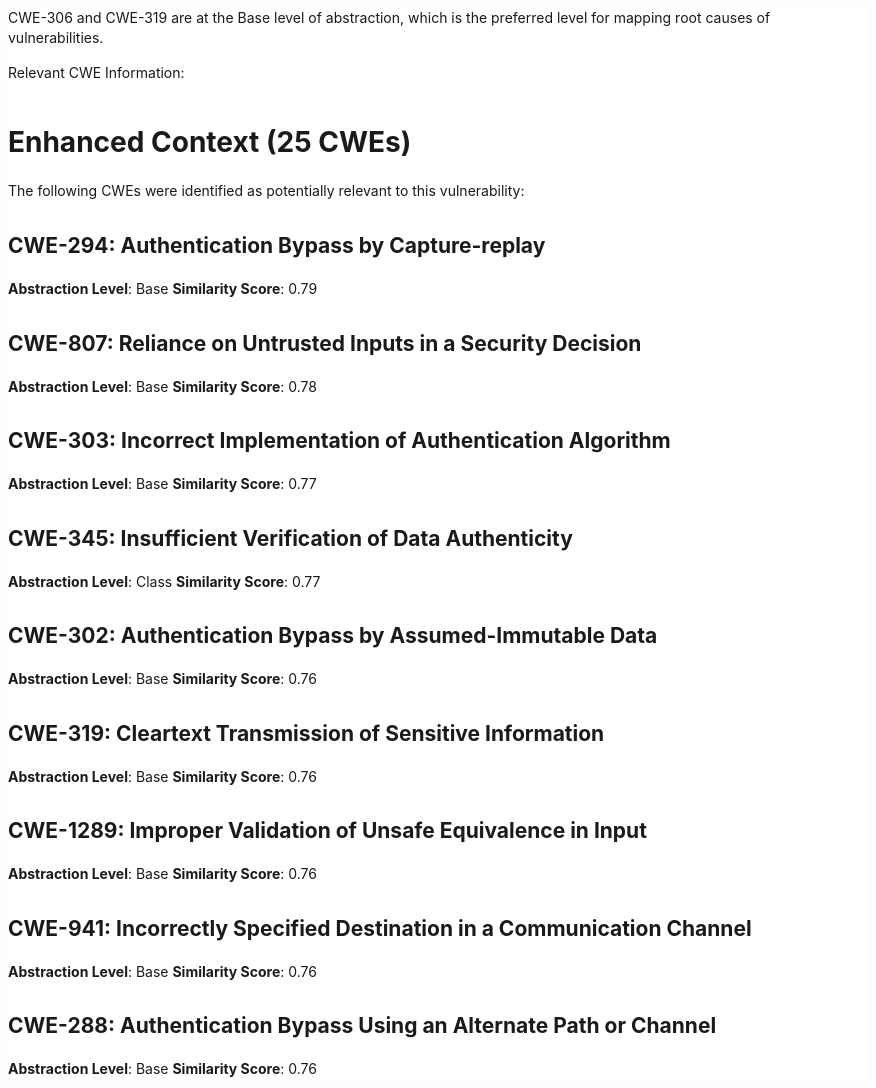 CWE-306 and CWE-319 are at the Base level of abstraction, which is the preferred level for mapping root causes of vulnerabilities.

Relevant CWE Information:

# Enhanced Context (25 CWEs)
The following CWEs were identified as potentially relevant to this vulnerability:

## CWE-294: Authentication Bypass by Capture-replay
**Abstraction Level**: Base
**Similarity Score**: 0.79

## CWE-807: Reliance on Untrusted Inputs in a Security Decision
**Abstraction Level**: Base
**Similarity Score**: 0.78

## CWE-303: Incorrect Implementation of Authentication Algorithm
**Abstraction Level**: Base
**Similarity Score**: 0.77

## CWE-345: Insufficient Verification of Data Authenticity
**Abstraction Level**: Class
**Similarity Score**: 0.77

## CWE-302: Authentication Bypass by Assumed-Immutable Data
**Abstraction Level**: Base
**Similarity Score**: 0.76

## CWE-319: Cleartext Transmission of Sensitive Information
**Abstraction Level**: Base
**Similarity Score**: 0.76

## CWE-1289: Improper Validation of Unsafe Equivalence in Input
**Abstraction Level**: Base
**Similarity Score**: 0.76

## CWE-941: Incorrectly Specified Destination in a Communication Channel
**Abstraction Level**: Base
**Similarity Score**: 0.76

## CWE-288: Authentication Bypass Using an Alternate Path or Channel
**Abstraction Level**: Base
**Similarity Score**: 0.76
